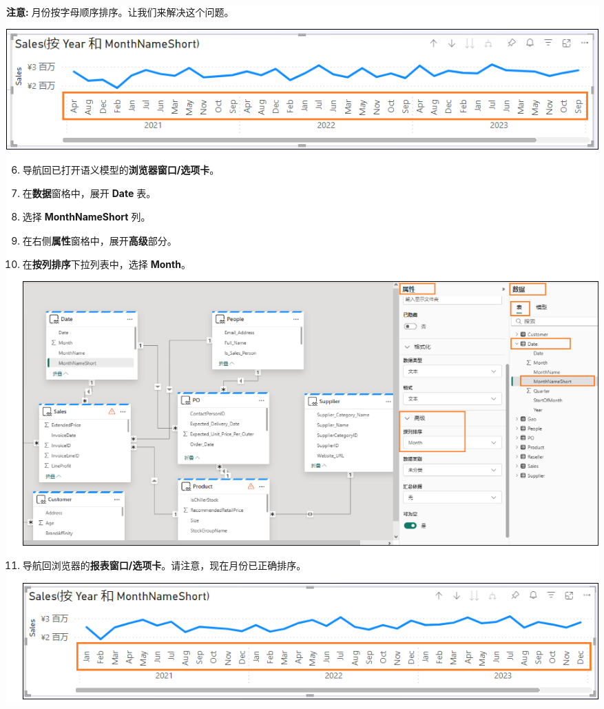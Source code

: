 **注意:** 月份按字母顺序排序。让我们来解决这个问题。

![](../media/Lab-07/image30.png)

6. 导航回已打开语义模型的**浏览器窗口/选项卡**。

7. 在**数据**窗格中，展开 **Date** 表。

8. 选择 **MonthNameShort** 列。

9. 在右侧**属性**窗格中，展开**高级**部分。

10. 在**按列排序**下拉列表中，选择 **Month**。

    ![](../media/Lab-07/image31.png)

11. 导航回浏览器的**报表窗口/选项卡**。请注意，现在月份已正确排序。

    ![](../media/Lab-07/image32.png)
